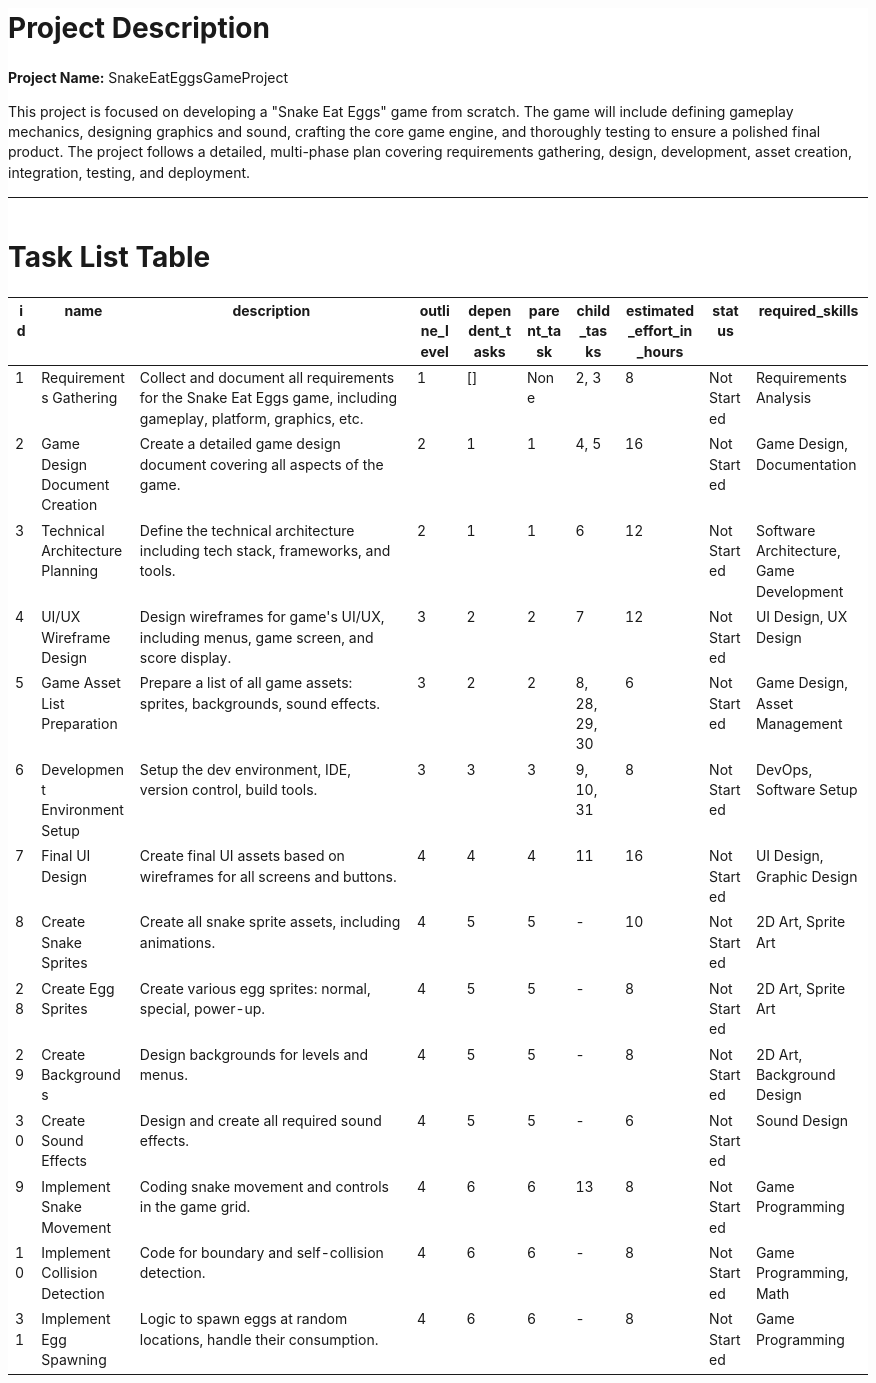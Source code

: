 # Project Description

**Project Name:** SnakeEatEggsGameProject

This project is focused on developing a "Snake Eat Eggs" game from scratch. The game will include defining gameplay mechanics, designing graphics and sound, crafting the core game engine, and thoroughly testing to ensure a polished final product. The project follows a detailed, multi-phase plan covering requirements gathering, design, development, asset creation, integration, testing, and deployment.

---

# Task List Table

| id  | name                              | description                                                                                                   | outline_level | dependent_tasks     | parent_task | child_tasks                | estimated_effort_in_hours | status       | required_skills                                  |
|-----|-----------------------------------|---------------------------------------------------------------------------------------------------------------|---------------|---------------------|-------------|----------------------------|---------------------------|-------------|--------------------------------------------------|
| 1   | Requirements Gathering            | Collect and document all requirements for the Snake Eat Eggs game, including gameplay, platform, graphics, etc.| 1             | []                  | None        | 2, 3                       | 8                         | Not Started | Requirements Analysis                             |
| 2   | Game Design Document Creation     | Create a detailed game design document covering all aspects of the game.                                      | 2             | 1                   | 1           | 4, 5                       | 16                        | Not Started | Game Design, Documentation                        |
| 3   | Technical Architecture Planning   | Define the technical architecture including tech stack, frameworks, and tools.                                | 2             | 1                   | 1           | 6                          | 12                        | Not Started | Software Architecture, Game Development           |
| 4   | UI/UX Wireframe Design            | Design wireframes for game's UI/UX, including menus, game screen, and score display.                          | 3             | 2                   | 2           | 7                          | 12                        | Not Started | UI Design, UX Design                              |
| 5   | Game Asset List Preparation       | Prepare a list of all game assets: sprites, backgrounds, sound effects.                                       | 3             | 2                   | 2           | 8, 28, 29, 30              | 6                         | Not Started | Game Design, Asset Management                     |
| 6   | Development Environment Setup     | Setup the dev environment, IDE, version control, build tools.                                                 | 3             | 3                   | 3           | 9, 10, 31                  | 8                         | Not Started | DevOps, Software Setup                            |
| 7   | Final UI Design                   | Create final UI assets based on wireframes for all screens and buttons.                                       | 4             | 4                   | 4           | 11                         | 16                        | Not Started | UI Design, Graphic Design                         |
| 8   | Create Snake Sprites              | Create all snake sprite assets, including animations.                                                         | 4             | 5                   | 5           | -                          | 10                        | Not Started | 2D Art, Sprite Art                                |
| 28  | Create Egg Sprites                | Create various egg sprites: normal, special, power-up.                                                        | 4             | 5                   | 5           | -                          | 8                         | Not Started | 2D Art, Sprite Art                                |
| 29  | Create Backgrounds                 | Design backgrounds for levels and menus.                                                                      | 4             | 5                   | 5           | -                          | 8                         | Not Started | 2D Art, Background Design                         |
| 30  | Create Sound Effects               | Design and create all required sound effects.                                                                 | 4             | 5                   | 5           | -                          | 6                         | Not Started | Sound Design                                      |
| 9   | Implement Snake Movement           | Coding snake movement and controls in the game grid.                                                          | 4             | 6                   | 6           | 13                         | 8                         | Not Started | Game Programming                                  |
| 10  | Implement Collision Detection      | Code for boundary and self-collision detection.                                                               | 4             | 6                   | 6           | -                          | 8                         | Not Started | Game Programming, Math                            |
| 31  | Implement Egg Spawning             | Logic to spawn eggs at random locations, handle their consumption.                                            | 4             | 6                   | 6           | -                          | 8                         | Not Started | Game Programming                                  |